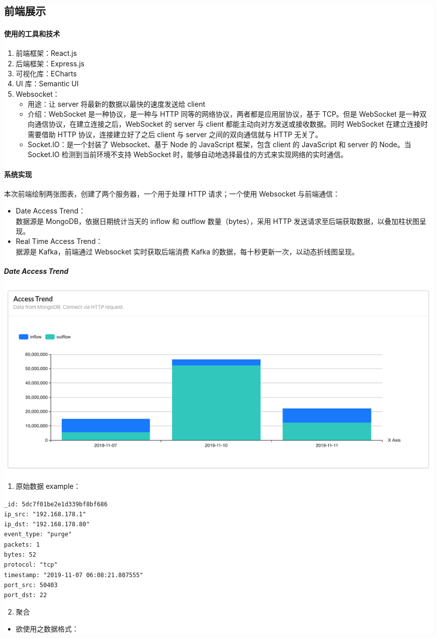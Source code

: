 ## 前端展示
#### 使用的工具和技术
1. 前端框架：React.js
2. 后端框架：Express.js
3. 可视化库：ECharts
4. UI 库：Semantic UI
5. Websocket：
    - 用途：让 server 将最新的数据以最快的速度发送给 client
    - 介绍：WebSocket 是一种协议，是一种与 HTTP 同等的网络协议，两者都是应用层协议，基于 TCP。但是 WebSocket 是一种双向通信协议，在建立连接之后，WebSocket 的 server 与 client 都能主动向对方发送或接收数据。同时 WebSocket 在建立连接时需要借助 HTTP 协议，连接建立好了之后 client 与 server 之间的双向通信就与 HTTP 无关了。
    - Socket.IO：是一个封装了 Websocket、基于 Node 的 JavaScript 框架，包含 client 的 JavaScript 和 server 的 Node。当 Socket.IO 检测到当前环境不支持 WebSocket 时，能够自动地选择最佳的方式来实现网络的实时通信。
#### 系统实现
本次前端绘制两张图表，创建了两个服务器，一个用于处理 HTTP 请求；一个使用 Websocket 与前端通信：
- Date Access Trend：  
数据源是 MongoDB，依据日期统计当天的 inflow 和 outflow 数量（bytes），采用 HTTP 发送请求至后端获取数据，以叠加柱状图呈现。
- Real Time Access Trend：  
据源是 Kafka，前端通过 Websocket 实时获取后端消费 Kafka 的数据，每十秒更新一次，以动态折线图呈现。
##### Date Access Trend  
![date access trend](https://raw.githubusercontent.com/RocketWill/Netflow-Analysis-with-Spark-Streaming/master/images/date-access-trend.png)  
1. 原始数据 example：
```
_id: 5dc7f01be2e1d339bf8bf686
ip_src: "192.168.178.1"
ip_dst: "192.168.178.80"
event_type: "purge"
packets: 1
bytes: 52
protocol: "tcp"
timestamp: "2019-11-07 06:08:21.807555"
port_src: 50403
port_dst: 22
```
2. 聚合
- 欲使用之数据格式：  
